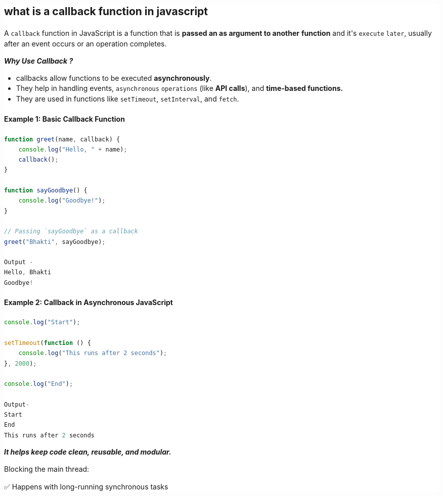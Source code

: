 ## what is a callback function in javascript

A `callback` function in JavaScript is a function that is **passed an as argument to another** 
**function** and it's `execute` `later`, usually after an event occurs or an 
operation completes.

***Why Use Callback ?***
- callbacks allow functions to be executed **asynchronously**.
- They help in handling events, `asynchronous` `operations` (like **API calls**), and **time-based functions.**
- They are used in functions like `setTimeout`, `setInterval`, and `fetch`.

#### Example 1: Basic Callback Function
```js
function greet(name, callback) {
    console.log("Hello, " + name);
    callback();
}

function sayGoodbye() {
    console.log("Goodbye!");
}

// Passing `sayGoodbye` as a callback
greet("Bhakti", sayGoodbye);

Output -
Hello, Bhakti
Goodbye!
```

#### Example 2: Callback in Asynchronous JavaScript
```js
console.log("Start");

setTimeout(function () {
    console.log("This runs after 2 seconds");
}, 2000);

console.log("End");

Output- 
Start
End
This runs after 2 seconds

```

***It helps keep code clean, reusable, and modular.***

Blocking the main thread:

✅ Happens with long-running synchronous tasks
